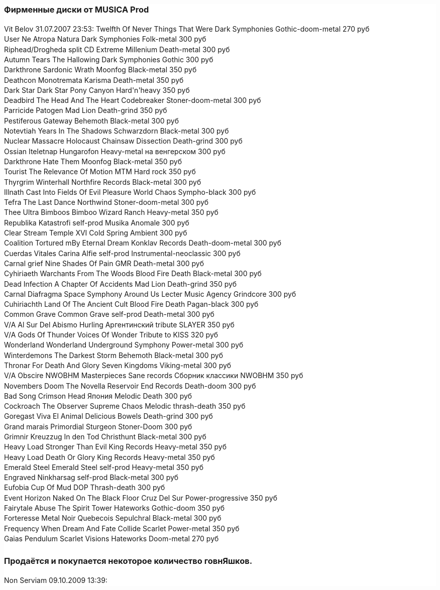 ### Фирменные диски от MUSICA Prod

Vit Belov 31.07.2007 23:53:
Twelfth Of Never	Things That Were	Dark Symphonies	Gothic-doom-metal	270 руб<BR>User Ne	Atropa Natura	Dark Symphonies	Folk-metal	300 руб<BR>Riphead/Drogheda	split CD	Extreme Millenium	Death-metal	300 руб<BR>Autumn Tears	The Hallowing	Dark Symphonies	Gothic	300 руб<BR>Darkthrone	Sardonic Wrath	Moonfog	Black-metal	350 руб<BR>Deathcon	Monotremata	Karisma	Death-metal	350 руб<BR>Dark Star	Dark Star	Pony Canyon	Hard'n'heavy	350 руб<BR>Deadbird	The Head And The Heart	Codebreaker	Stoner-doom-metal	300 руб<BR>Parricide	Patogen	Mad Lion	Death-grind	350 руб<BR>Pestiferous	Gateway	Behemoth	Black-metal	300 руб<BR>Notevtiah	Years In The Shadows	Schwarzdorn	Black-metal	300 руб<BR>Nuclear Massacre	Holocaust	Chainsaw Dissection	Death-grind	300 руб<BR>Ossian	Iteletnap	Hungarofon	Heavy-metal на венгерском	300 руб<BR>Darkthrone	Hate Them	Moonfog	Black-metal	350 руб<BR>Tourist	The Relevance Of Motion	MTM	Hard rock	350 руб<BR>Thyrgrim	Winterhall	Northfire Records	Black-metal	300 руб<BR>Illnath	Cast Into Fields Of Evil Pleasure	World Chaos	Sympho-black	300 руб<BR>Tefra	The Last Dance	Northwind 	Stoner-doom-metal	300 руб<BR>Thee Ultra Bimboos	Bimboo Wizard	Ranch	Heavy-metal	350 руб<BR>Republika	Katastrofi	self-prod	Musika Anomale	300 руб<BR>Clear Stream Temple	XVI	Cold Spring	Ambient	300 руб<BR>Coalition	Tortured mBy Eternal Dream	Konklav Records	Death-doom-metal	300 руб<BR>Cuerdas Vitales	Carina Alfie	self-prod	Instrumental-neoclassic	300 руб<BR>Carnal grief	Nine Shades Of Pain	GMR	Death-metal	300 руб<BR>Cyhiriaeth	Warchants From The Woods	Blood Fire Death	Black-metal	300 руб<BR>Dead Infection	A Chapter Of Accidents	Mad Lion	Death-grind	350 руб<BR>Carnal Diafragma	Space Symphony Around Us	Lecter Music Agency	Grindcore	300 руб<BR>Cuhiriachth	Land Of The Ancient Cult	Blood Fire Death	Pagan-black	300 руб<BR>Common Grave	Common Grave	self-prod	Death-metal	300 руб<BR>V/A	Al Sur Del Abismo	Hurling	Аргентинский tribute SLAYER	350 руб<BR>V/A	Gods Of Thunder	Voices Of Wonder	Tribute to KISS	320 руб<BR>Wonderland	Wonderland	Underground Symphony	Power-metal	300 руб<BR>Winterdemons	The Darkest Storm	Behemoth	Black-metal	300 руб<BR>Thronar	For Death And Glory	Seven Kingdoms	Viking-metal	300 руб<BR>V/A	Obscire NWOBHM Masterpieces	Sane records	Сборник классики NWOBHM	350 руб<BR>Novembers Doom	The Novella Reservoir	End Records	Death-doom	300 руб<BR>Bad Song	Crimson Head	Япония	Melodic Death	300 руб<BR>Cockroach	The Observer	Supreme Chaos	Melodic thrash-death	350 руб<BR>Goregast	Viva El Animal	Delicious Bowels	Death-grind	300 руб<BR>Grand marais	Primordial	Sturgeon	Stoner-Doom	300 руб<BR>Grimnir	Kreuzzug In den Tod	Christhunt	Black-metal	300 руб<BR>Heavy Load	Stronger Than Evil	King Records	Heavy-metal	350 руб<BR>Heavy Load	Death Or Glory	King Records	Heavy-metal	350 руб<BR>Emerald Steel	Emerald Steel	self-prod	Heavy-metal	350 руб<BR>Engraved	Ninkharsag	self-prod	Black-metal	300 руб<BR>Eufobia	Cup Of Mud	DOP	Thrash-death	300 руб<BR>Event Horizon	Naked On The Black Floor	Cruz Del Sur	Power-progressive	350 руб<BR>Fairytale Abuse	The Spirit Tower	Hateworks	Gothic-doom	350 руб<BR>Forteresse	Metal Noir Quebecois	Sepulchral	Black-metal	300 руб<BR>Frequency	When Dream And Fate Collide	Scarlet	Power-metal	350 руб<BR>Gaias Pendulum	Scarlet Visions	Hateworks	Doom-metal	270 руб<BR>

### Продаётся и покупается некоторое количество говнЯшков.

Non Serviam 09.10.2009 13:39: